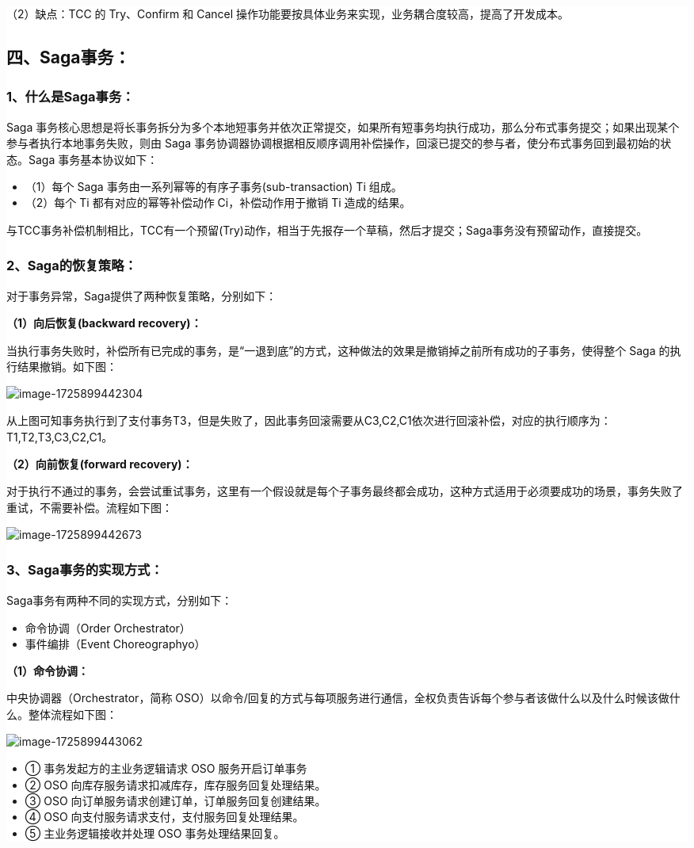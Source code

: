 <font style="color:rgb(18, 18, 18);">（2）缺点：TCC 的 Try、Confirm 和 Cancel 操作功能要按具体业务来实现，业务耦合度较高，提高了开发成本。</font>

## **<font style="color:rgb(18, 18, 18);">四、Saga事务：</font>**
### **<font style="color:rgb(18, 18, 18);">1、什么是Saga事务：</font>**
<font style="color:rgb(18, 18, 18);">Saga 事务核心思想是将长事务拆分为多个本地短事务并依次正常提交，如果所有短事务均执行成功，那么分布式事务提交；如果出现某个参与者执行本地事务失败，则由 Saga 事务协调器协调根据相反顺序调用补偿操作，回滚已提交的参与者，使分布式事务回到最初始的状态。Saga 事务基本协议如下：</font>

+ <font style="color:rgb(18, 18, 18);">（1）每个 Saga 事务由一系列幂等的有序子事务(sub-transaction) Ti 组成。</font>
+ <font style="color:rgb(18, 18, 18);">（2）每个 Ti 都有对应的幂等补偿动作 Ci，补偿动作用于撤销 Ti 造成的结果。</font>

<font style="color:rgb(18, 18, 18);">与TCC事务补偿机制相比，TCC有一个预留(Try)动作，相当于先报存一个草稿，然后才提交；Saga事务没有预留动作，直接提交。</font>

### **<font style="color:rgb(18, 18, 18);">2、Saga的恢复策略：</font>**
<font style="color:rgb(18, 18, 18);">对于事务异常，Saga提供了两种恢复策略，分别如下：</font>

**<font style="color:rgb(18, 18, 18);">（1）向后恢复(backward recovery)：</font>**

<font style="color:rgb(18, 18, 18);">当执行事务失败时，补偿所有已完成的事务，是“一退到底”的方式，这种做法的效果是撤销掉之前所有成功的子事务，使得整个 Saga 的执行结果撤销。如下图：</font>

![image-1725899442304](./assets/image-1725899442304.png_x-oss-process=image%2Fwatermark%2Ctype_d3F5LW1pY3JvaGVp%2Csize_18%2Ctext_5Zu-54G16K--5aCC%2Ccolor_FFFFFF%2Cshadow_50%2Ct_80%2Cg_se%2Cx_10%2Cy_10)

<font style="color:rgb(18, 18, 18);">从上图可知事务执行到了支付事务T3，但是失败了，因此事务回滚需要从C3,C2,C1依次进行回滚补偿，对应的执行顺序为：T1,T2,T3,C3,C2,C1。</font>

**<font style="color:rgb(18, 18, 18);">（2）向前恢复(forward recovery)：</font>**

<font style="color:rgb(18, 18, 18);">对于执行不通过的事务，会尝试重试事务，这里有一个假设就是每个子事务最终都会成功，这种方式适用于必须要成功的场景，事务失败了重试，不需要补偿。流程如下图：</font>

![image-1725899442673](./assets/image-1725899442673.png_x-oss-process=image%2Fwatermark%2Ctype_d3F5LW1pY3JvaGVp%2Csize_17%2Ctext_5Zu-54G16K--5aCC%2Ccolor_FFFFFF%2Cshadow_50%2Ct_80%2Cg_se%2Cx_10%2Cy_10)

### **<font style="color:rgb(18, 18, 18);">3、Saga事务的实现方式：</font>**
<font style="color:rgb(18, 18, 18);">Saga事务有两种不同的实现方式，分别如下：</font>

+ <font style="color:rgb(18, 18, 18);">命令协调（Order Orchestrator）</font>
+ <font style="color:rgb(18, 18, 18);">事件编排（Event Choreographyo）</font>

**<font style="color:rgb(18, 18, 18);">（1）命令协调：</font>**

<font style="color:rgb(18, 18, 18);">中央协调器（Orchestrator，简称 OSO）以命令/回复的方式与每项服务进行通信，全权负责告诉每个参与者该做什么以及什么时候该做什么。整体流程如下图：</font>

 ![image-1725899443062](./assets/image-1725899443062.png_x-oss-process=image%2Fwatermark%2Ctype_d3F5LW1pY3JvaGVp%2Csize_18%2Ctext_5Zu-54G16K--5aCC%2Ccolor_FFFFFF%2Cshadow_50%2Ct_80%2Cg_se%2Cx_10%2Cy_10)

+ <font style="color:rgb(18, 18, 18);">① 事务发起方的主业务逻辑请求 OSO 服务开启订单事务</font>
+ <font style="color:rgb(18, 18, 18);">② OSO 向库存服务请求扣减库存，库存服务回复处理结果。</font>
+ <font style="color:rgb(18, 18, 18);">③ OSO 向订单服务请求创建订单，订单服务回复创建结果。</font>
+ <font style="color:rgb(18, 18, 18);">④ OSO 向支付服务请求支付，支付服务回复处理结果。</font>
+ <font style="color:rgb(18, 18, 18);">⑤ 主业务逻辑接收并处理 OSO 事务处理结果回复。</font>
